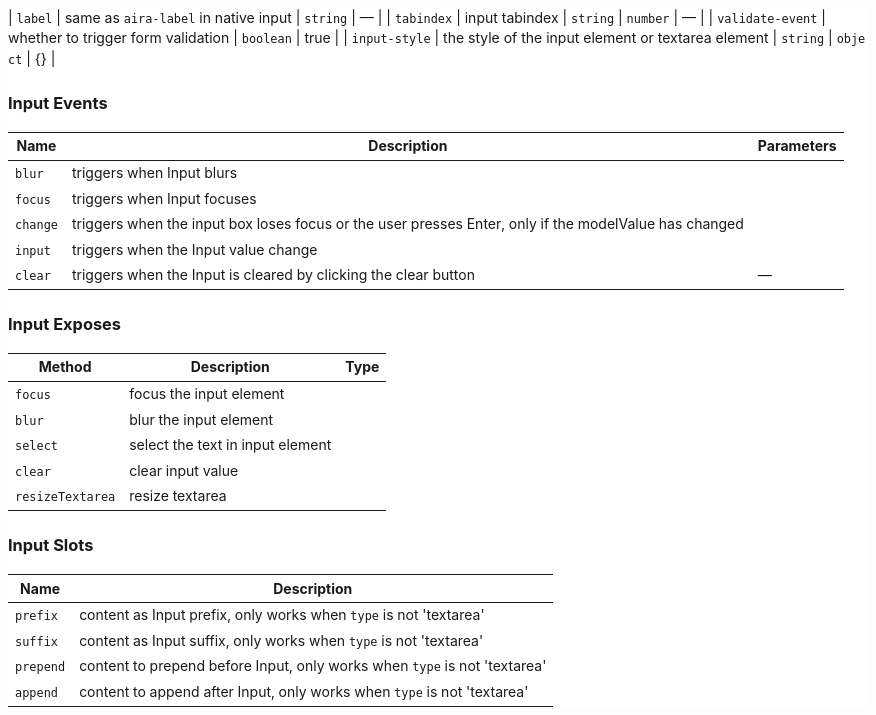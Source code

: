 | `label`                  | same as `aira-label` in native input                                                                                                   | `string`                                                                                                                                                                                                                       | —       |
| `tabindex`               | input tabindex                                                                                                                         | `string` \| `number`                                                                                                                                                                                                           | —       |
| `validate-event`         | whether to trigger form validation                                                                                                     | `boolean`                                                                                                                                                                                                                      | true    |
| `input-style`            | the style of the input element or textarea element                                                                                     | `string` \| `object`                                                                                                                                                                                                           | {}      |

### Input Events

| Name     | Description                                                                                           | Parameters                                                 |
| -------- | ----------------------------------------------------------------------------------------------------- | ---------------------------------------------------------- |
| `blur`   | triggers when Input blurs                                                                             | <FunctionType :params="[['event', 'FocusEvent']]" />       |
| `focus`  | triggers when Input focuses                                                                           | <FunctionType :params="[['event', 'FocusEvent']]" />       |
| `change` | triggers when the input box loses focus or the user presses Enter, only if the modelValue has changed | <FunctionType :params="[['value', 'string \| number']]" /> |
| `input`  | triggers when the Input value change                                                                  | <FunctionType :params="[['value', 'string \| number']]" /> |
| `clear`  | triggers when the Input is cleared by clicking the clear button                                       | —                                                          |

### Input Exposes

| Method           | Description                      | Type             |
| ---------------- | -------------------------------- | ---------------- |
| `focus`          | focus the input element          | <FunctionType /> |
| `blur`           | blur the input element           | <FunctionType /> |
| `select`         | select the text in input element | <FunctionType /> |
| `clear`          | clear input value                | <FunctionType /> |
| `resizeTextarea` | resize textarea                  | <FunctionType /> |

### Input Slots

| Name      | Description                                                               |
| --------- | ------------------------------------------------------------------------- |
| `prefix`  | content as Input prefix, only works when `type` is not 'textarea'         |
| `suffix`  | content as Input suffix, only works when `type` is not 'textarea'         |
| `prepend` | content to prepend before Input, only works when `type` is not 'textarea' |
| `append`  | content to append after Input, only works when `type` is not 'textarea'   |
